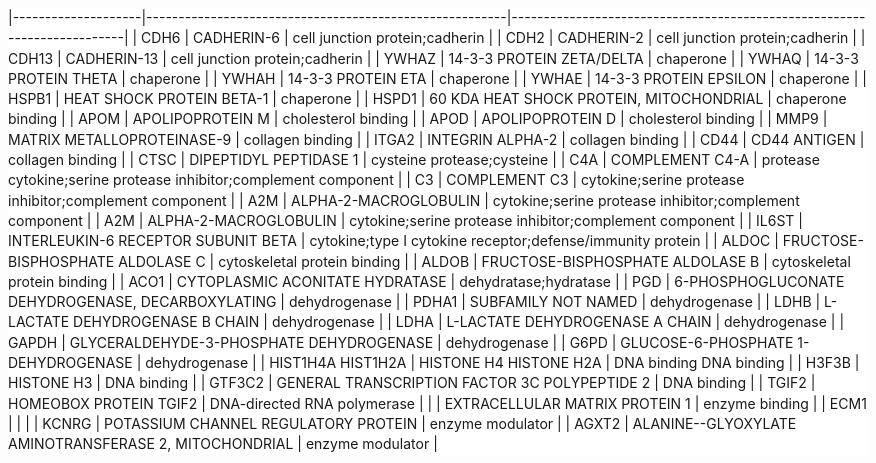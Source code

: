 |--------------------|--------------------------------------------------------|-------------------------------------------------------------------------|
| CDH6               | CADHERIN-6                                             | cell junction protein;cadherin                                          |
| CDH2               | CADHERIN-2                                             | cell junction protein;cadherin                                          |
| CDH13              | CADHERIN-13                                            | cell junction protein;cadherin                                          |
| YWHAZ              | 14-3-3 PROTEIN ZETA/DELTA                              | chaperone                                                               |
| YWHAQ              | 14-3-3 PROTEIN THETA                                   | chaperone                                                               |
| YWHAH              | 14-3-3 PROTEIN ETA                                     | chaperone                                                               |
| YWHAE              | 14-3-3 PROTEIN EPSILON                                 | chaperone                                                               |
| HSPB1              | HEAT SHOCK PROTEIN BETA-1                              | chaperone                                                               |
| HSPD1              | 60 KDA HEAT SHOCK PROTEIN, MITOCHONDRIAL               | chaperone binding                                                       |
| APOM               | APOLIPOPROTEIN M                                       | cholesterol binding                                                     |
| APOD               | APOLIPOPROTEIN D                                       | cholesterol binding                                                     |
| MMP9               | MATRIX METALLOPROTEINASE-9                             | collagen binding                                                        |
| ITGA2              | INTEGRIN ALPHA-2                                       | collagen binding                                                        |
| CD44               | CD44 ANTIGEN                                           | collagen binding                                                        |
| CTSC               | DIPEPTIDYL PEPTIDASE 1                                 | cysteine protease;cysteine                                              |
| C4A                | COMPLEMENT C4-A                                        | protease  cytokine;serine protease  inhibitor;complement component      |
| C3                 | COMPLEMENT C3                                          | cytokine;serine protease  inhibitor;complement component                |
| A2M                | ALPHA-2-MACROGLOBULIN                                  | cytokine;serine protease  inhibitor;complement component                |
| A2M                | ALPHA-2-MACROGLOBULIN                                  | cytokine;serine protease  inhibitor;complement component                |
| IL6ST              | INTERLEUKIN-6 RECEPTOR SUBUNIT BETA                    | cytokine;type I cytokine  receptor;defense/immunity protein             |
| ALDOC              | FRUCTOSE-BISPHOSPHATE ALDOLASE C                       | cytoskeletal protein binding                                            |
| ALDOB              | FRUCTOSE-BISPHOSPHATE ALDOLASE B                       | cytoskeletal protein binding                                            |
| ACO1               | CYTOPLASMIC ACONITATE HYDRATASE                        | dehydratase;hydratase                                                   |
| PGD                | 6-PHOSPHOGLUCONATE DEHYDROGENASE,  DECARBOXYLATING     | dehydrogenase                                                           |
| PDHA1              | SUBFAMILY NOT NAMED                                    | dehydrogenase                                                           |
| LDHB               | L-LACTATE DEHYDROGENASE B CHAIN                        | dehydrogenase                                                           |
| LDHA               | L-LACTATE DEHYDROGENASE A CHAIN                        | dehydrogenase                                                           |
| GAPDH              | GLYCERALDEHYDE-3-PHOSPHATE  DEHYDROGENASE              | dehydrogenase                                                           |
| G6PD               | GLUCOSE-6-PHOSPHATE 1-DEHYDROGENASE                    | dehydrogenase                                                           |
| HIST1H4A  HIST1H2A | HISTONE H4  HISTONE H2A                                | DNA binding  DNA binding                                                |
| H3F3B              | HISTONE H3                                             | DNA binding                                                             |
| GTF3C2             | GENERAL TRANSCRIPTION FACTOR 3C  POLYPEPTIDE 2         | DNA binding                                                             |
| TGIF2              | HOMEOBOX PROTEIN TGIF2                                 | DNA-directed RNA polymerase                                             |
|                    | EXTRACELLULAR MATRIX PROTEIN 1                         | enzyme binding                                                          |
| ECM1               |                                                        |                                                                         |
| KCNRG              | POTASSIUM CHANNEL REGULATORY PROTEIN                   | enzyme modulator                                                        |
| AGXT2              | ALANINE--GLYOXYLATE AMINOTRANSFERASE 2,  MITOCHONDRIAL | enzyme modulator                                                        |
